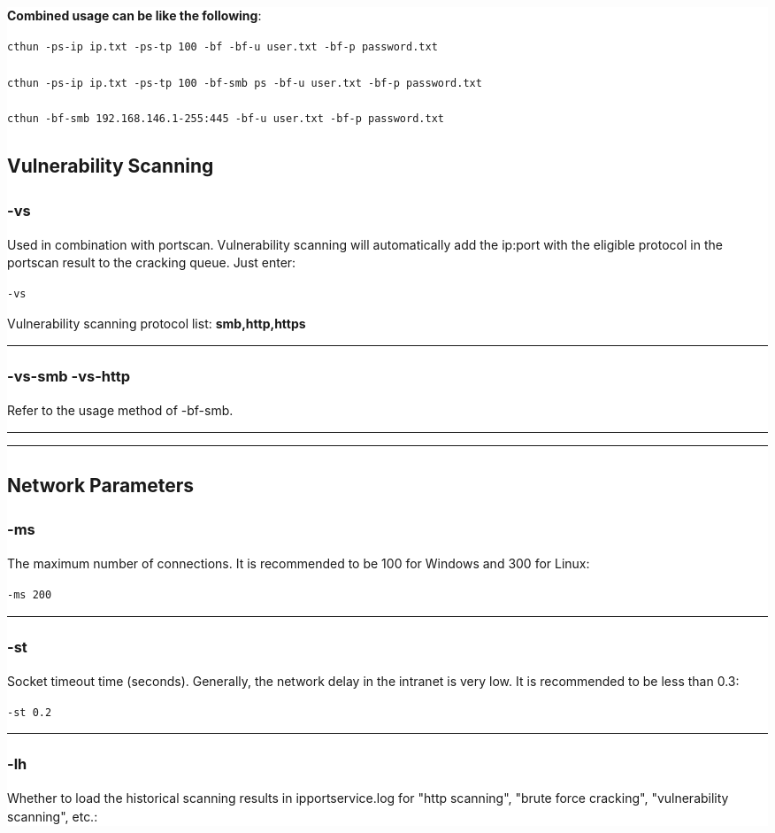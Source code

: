 **Combined usage can be like the following**:

```plain
cthun -ps-ip ip.txt -ps-tp 100 -bf -bf-u user.txt -bf-p password.txt

cthun -ps-ip ip.txt -ps-tp 100 -bf-smb ps -bf-u user.txt -bf-p password.txt

cthun -bf-smb 192.168.146.1-255:445 -bf-u user.txt -bf-p password.txt
```



## Vulnerability Scanning
### -vs
Used in combination with portscan. Vulnerability scanning will automatically add the ip:port with the eligible protocol in the portscan result to the cracking queue. Just enter:



```plain
-vs
```

Vulnerability scanning protocol list: **smb,http,https**

****

### -vs-smb -vs-http
Refer to the usage method of -bf-smb.

****

****

## Network Parameters
### -ms
The maximum number of connections. It is recommended to be 100 for Windows and 300 for Linux:

```plain
-ms 200
```

****

### -st
Socket timeout time (seconds). Generally, the network delay in the intranet is very low. It is recommended to be less than 0.3:

```plain
-st 0.2
```

****

### -lh
Whether to load the historical scanning results in ipportservice.log for "http scanning", "brute force cracking", "vulnerability scanning", etc.:
